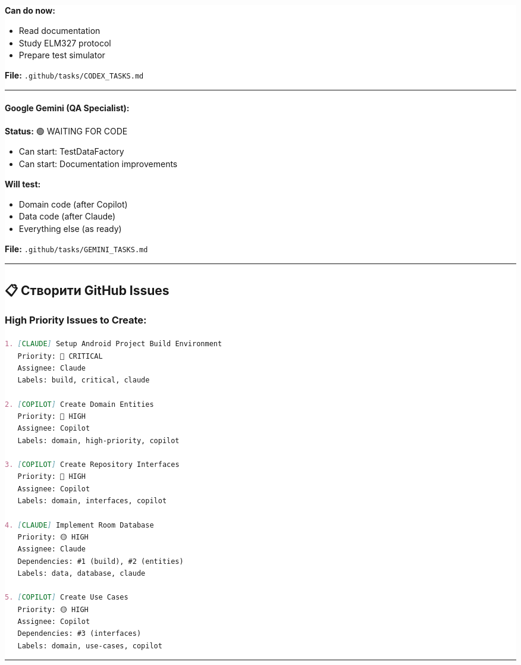 **Can do now:**
- Read documentation
- Study ELM327 protocol
- Prepare test simulator

**File:** `.github/tasks/CODEX_TASKS.md`

---

#### Google Gemini (QA Specialist):
**Status:** 🟢 WAITING FOR CODE
- Can start: TestDataFactory
- Can start: Documentation improvements

**Will test:**
- Domain code (after Copilot)
- Data code (after Claude)
- Everything else (as ready)

**File:** `.github/tasks/GEMINI_TASKS.md`

---

## 📋 Створити GitHub Issues

### High Priority Issues to Create:

```markdown
1. [CLAUDE] Setup Android Project Build Environment
   Priority: 🔴 CRITICAL
   Assignee: Claude
   Labels: build, critical, claude
   
2. [COPILOT] Create Domain Entities
   Priority: 🔴 HIGH
   Assignee: Copilot
   Labels: domain, high-priority, copilot

3. [COPILOT] Create Repository Interfaces
   Priority: 🔴 HIGH
   Assignee: Copilot
   Labels: domain, interfaces, copilot

4. [CLAUDE] Implement Room Database
   Priority: 🟡 HIGH
   Assignee: Claude
   Dependencies: #1 (build), #2 (entities)
   Labels: data, database, claude

5. [COPILOT] Create Use Cases
   Priority: 🟡 HIGH
   Assignee: Copilot
   Dependencies: #3 (interfaces)
   Labels: domain, use-cases, copilot
```

---